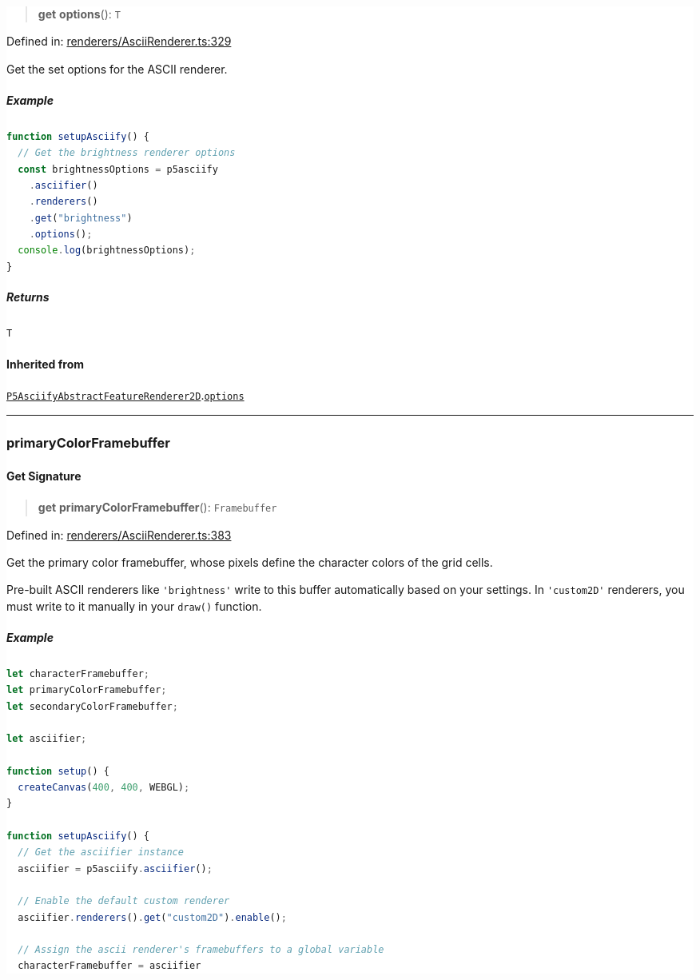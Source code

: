 > **get** **options**(): `T`

Defined in: [renderers/AsciiRenderer.ts:329](https://github.com/humanbydefinition/p5.asciify/blob/c490e4c082a59f4e6823b1b6390d5dc7162b2aff/src/lib/renderers/AsciiRenderer.ts#L329)

Get the set options for the ASCII renderer.

##### Example

```javascript
function setupAsciify() {
  // Get the brightness renderer options
  const brightnessOptions = p5asciify
    .asciifier()
    .renderers()
    .get("brightness")
    .options();
  console.log(brightnessOptions);
}
```

##### Returns

`T`

#### Inherited from

[`P5AsciifyAbstractFeatureRenderer2D`](P5AsciifyAbstractFeatureRenderer2D.md).[`options`](P5AsciifyAbstractFeatureRenderer2D.md#options)

---

### primaryColorFramebuffer

#### Get Signature

> **get** **primaryColorFramebuffer**(): `Framebuffer`

Defined in: [renderers/AsciiRenderer.ts:383](https://github.com/humanbydefinition/p5.asciify/blob/c490e4c082a59f4e6823b1b6390d5dc7162b2aff/src/lib/renderers/AsciiRenderer.ts#L383)

Get the primary color framebuffer, whose pixels define the character colors of the grid cells.

Pre-built ASCII renderers like `'brightness'` write to this buffer automatically based on your settings.
In `'custom2D'` renderers, you must write to it manually in your `draw()` function.

##### Example

```javascript
let characterFramebuffer;
let primaryColorFramebuffer;
let secondaryColorFramebuffer;

let asciifier;

function setup() {
  createCanvas(400, 400, WEBGL);
}

function setupAsciify() {
  // Get the asciifier instance
  asciifier = p5asciify.asciifier();

  // Enable the default custom renderer
  asciifier.renderers().get("custom2D").enable();

  // Assign the ascii renderer's framebuffers to a global variable
  characterFramebuffer = asciifier
```